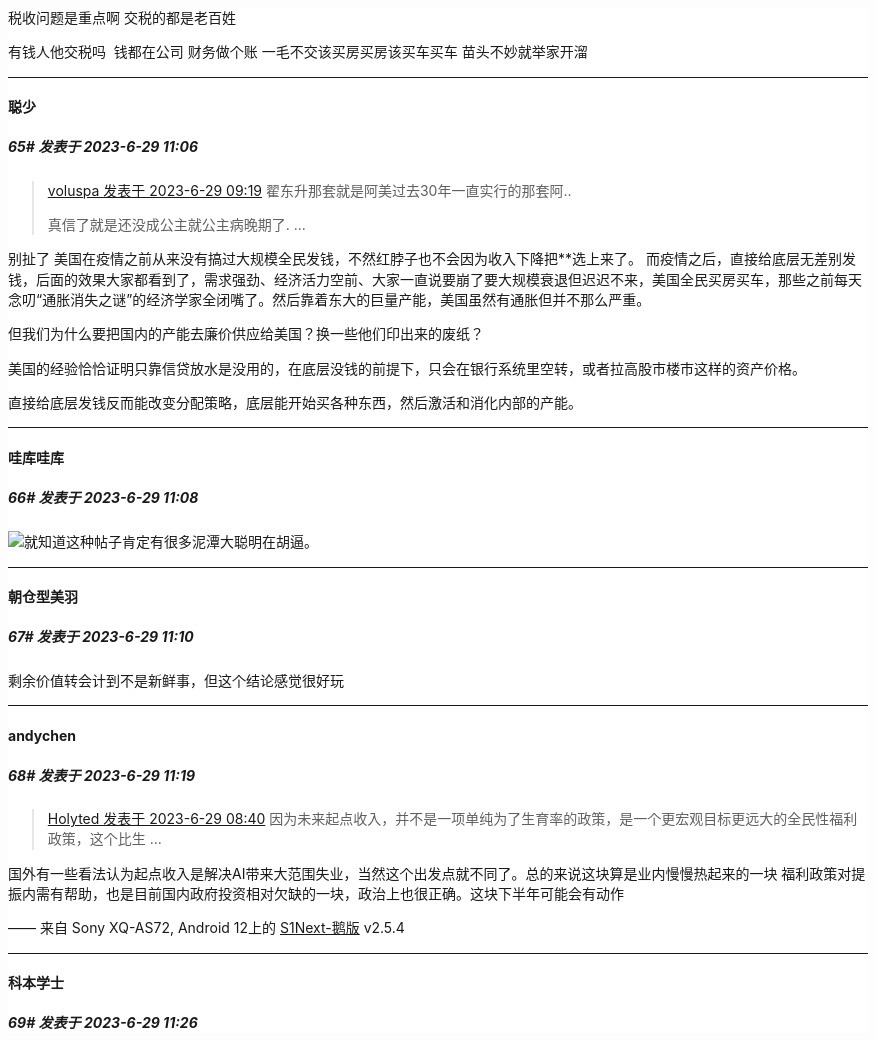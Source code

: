 税收问题是重点啊 交税的都是老百姓

有钱人他交税吗  钱都在公司 财务做个账 一毛不交该买房买房该买车买车 苗头不妙就举家开溜


*****

####  聪少  
##### 65#       发表于 2023-6-29 11:06

<blockquote><a href="httphttps://bbs.saraba1st.com/2b/forum.php?mod=redirect&amp;goto=findpost&amp;pid=61473841&amp;ptid=2142046" target="_blank">voluspa 发表于 2023-6-29 09:19</a>
翟东升那套就是阿美过去30年一直实行的那套阿..

真信了就是还没成公主就公主病晚期了. ...</blockquote>
别扯了 美国在疫情之前从来没有搞过大规模全民发钱，不然红脖子也不会因为收入下降把**选上来了。
 而疫情之后，直接给底层无差别发钱，后面的效果大家都看到了，需求强劲、经济活力空前、大家一直说要崩了要大规模衰退但迟迟不来，美国全民买房买车，那些之前每天念叨“通胀消失之谜”的经济学家全闭嘴了。然后靠着东大的巨量产能，美国虽然有通胀但并不那么严重。

但我们为什么要把国内的产能去廉价供应给美国？换一些他们印出来的废纸？

美国的经验恰恰证明只靠信贷放水是没用的，在底层没钱的前提下，只会在银行系统里空转，或者拉高股市楼市这样的资产价格。

直接给底层发钱反而能改变分配策略，底层能开始买各种东西，然后激活和消化内部的产能。

*****

####  哇库哇库  
##### 66#       发表于 2023-6-29 11:08

<img src="https://static.saraba1st.com/image/smiley/face2017/067.png" referrerpolicy="no-referrer">就知道这种帖子肯定有很多泥潭大聪明在胡逼。

*****

####  朝仓型美羽  
##### 67#       发表于 2023-6-29 11:10

剩余价值转会计到不是新鲜事，但这个结论感觉很好玩


*****

####  andychen  
##### 68#       发表于 2023-6-29 11:19

<blockquote><a href="httphttps://bbs.saraba1st.com/2b/forum.php?mod=redirect&amp;goto=findpost&amp;pid=61473361&amp;ptid=2142046" target="_blank">Holyted 发表于 2023-6-29 08:40</a>
因为未来起点收入，并不是一项单纯为了生育率的政策，是一个更宏观目标更远大的全民性福利政策，这个比生 ...</blockquote>
国外有一些看法认为起点收入是解决AI带来大范围失业，当然这个出发点就不同了。总的来说这块算是业内慢慢热起来的一块
福利政策对提振内需有帮助，也是目前国内政府投资相对欠缺的一块，政治上也很正确。这块下半年可能会有动作

—— 来自 Sony XQ-AS72, Android 12上的 [S1Next-鹅版](https://github.com/ykrank/S1-Next/releases) v2.5.4


*****

####  科本学士  
##### 69#       发表于 2023-6-29 11:26
